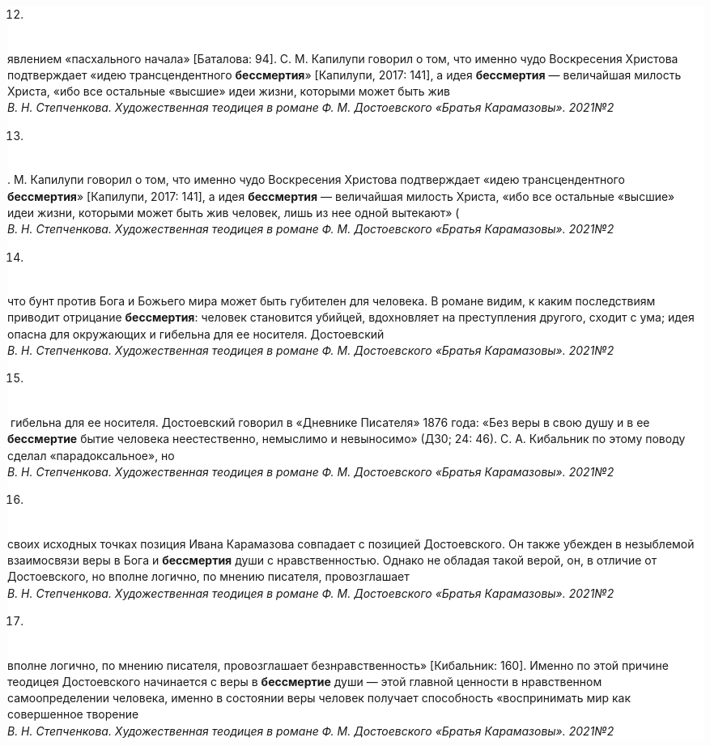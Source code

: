 12.
<br>явлением «пасхального начала»
  [Баталова: 94]. С. М. Капилупи говорил о том, что именно чудо
  Воскресения Христова подтверждает «идею трансцендентного **бессмертия**»
  [Капилупи, 2017: 141], а идея **бессмертия** — величайшая милость Христа,
  «ибо все остальные «высшие» идеи жизни, которыми может быть жив
<br> *В. Н. Степченкова. Художественная теодицея в романе Ф. М. Достоевского «Братья Карамазовы». 2021№2* 

13.
<br>. М. Капилупи говорил о том, что именно чудо
  Воскресения Христова подтверждает «идею трансцендентного **бессмертия**»
  [Капилупи, 2017: 141], а идея **бессмертия** — величайшая милость Христа,
  «ибо все остальные «высшие» идеи жизни, которыми может быть жив человек,
  лишь из нее одной вытекают» (
<br> *В. Н. Степченкова. Художественная теодицея в романе Ф. М. Достоевского «Братья Карамазовы». 2021№2* 

14.
<br>что бунт против Бога и Божьего мира может быть губителен для
  человека. В романе видим, к каким последствиям приводит отрицание
  **бессмертия**: человек становится убийцей, вдохновляет на преступления
  другого, сходит с ума; идея опасна для окружающих и гибельна для ее
  носителя. Достоевский
<br> *В. Н. Степченкова. Художественная теодицея в романе Ф. М. Достоевского «Братья Карамазовы». 2021№2* 

15.
<br> гибельна для ее
  носителя. Достоевский говорил в «Дневнике Писателя» 1876 года:
    «Без веры в свою душу и в ее **бессмертие** бытие человека неестественно,
    немыслимо и невыносимо» (Д30; 24: 46).
  С. А. Кибальник по этому поводу сделал «парадоксальное», но 
<br> *В. Н. Степченкова. Художественная теодицея в романе Ф. М. Достоевского «Братья Карамазовы». 2021№2* 

16.
<br>своих исходных точках позиция Ивана Карамазова совпадает
  с позицией Достоевского. Он также убежден в незыблемой взаимосвязи веры
  в Бога и **бессмертия** души с нравственностью. Однако не обладая такой
  верой, он, в отличие от Достоевского, но вполне логично, по мнению
  писателя, провозглашает
<br> *В. Н. Степченкова. Художественная теодицея в романе Ф. М. Достоевского «Братья Карамазовы». 2021№2* 

17.
<br> вполне логично, по мнению
  писателя, провозглашает безнравственность» [Кибальник: 160]. Именно по
  этой причине теодицея Достоевского начинается с веры в **бессмертие** души —
  этой главной ценности в нравственном самоопределении человека, именно
  в состоянии веры человек получает способность «воспринимать мир как
  совершенное творение
<br> *В. Н. Степченкова. Художественная теодицея в романе Ф. М. Достоевского «Братья Карамазовы». 2021№2* 
